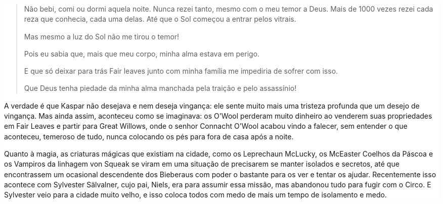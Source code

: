 > Não bebi, comi ou dormi aquela noite. Nunca rezei tanto, mesmo com o meu temor a Deus. Mais de 1000 vezes rezei cada reza que conhecia, cada uma delas. Até que o Sol começou a entrar pelos vitrais.
>
> Mas mesmo a luz do Sol não me tirou o temor!
>
> Pois eu sabia que, mais que meu corpo, minha alma estava em perigo.
>
> E que só deixar para trás Fair leaves junto com minha família me impediria de sofrer com isso.
>
> Que Deus tenha piedade da minha alma manchada pela traição e pelo assassínio! 

A verdade é que Kaspar não desejava e nem deseja vingança: ele sente muito mais uma tristeza profunda que um desejo de vingança. Mas ainda assim, aconteceu como se imaginava: os O'Wool perderam muito dinheiro ao venderem suas propriedades em Fair Leaves e partir para Great Willows, onde o senhor Connacht O'Wool acabou vindo a falecer, sem entender o que aconteceu, temeroso de tudo, nunca colocando os pés para fora de casa após a noite. 

Quanto à magia, as criaturas mágicas que existiam na cidade, como os Leprechaun McLucky, os McEaster Coelhos da Páscoa e os Vampiros da linhagem von Squeak se viram em uma situação de precisarem se manter isolados e secretos, até que encontrassem um ocasional descendente dos Bieberaus com poder o bastante para os ver e tentar os ajudar. Recentemente isso acontece com Sylvester Sälvalner, cujo pai, Niels, era para assumir essa missão, mas abandonou tudo para fugir com o Circo. E Sylvester veio para a cidade muito velho, e isso coloca todos com medo de mais um tempo de isolamento e medo.

